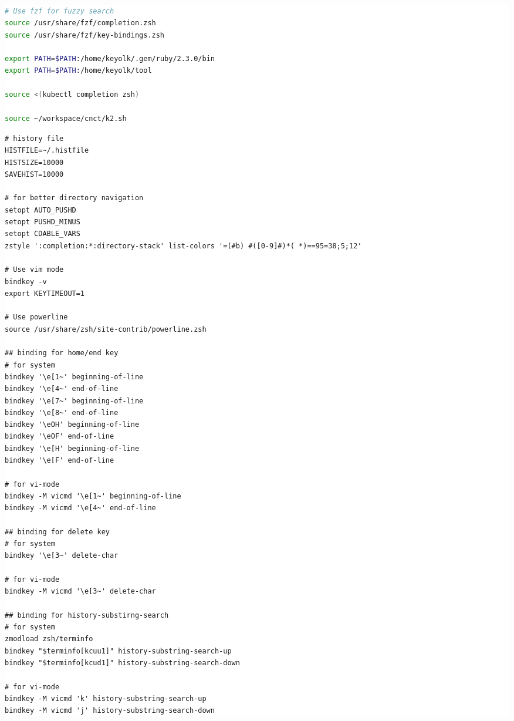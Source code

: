 ```bash
# Use fzf for fuzzy search
source /usr/share/fzf/completion.zsh
source /usr/share/fzf/key-bindings.zsh

export PATH=$PATH:/home/keyolk/.gem/ruby/2.3.0/bin
export PATH=$PATH:/home/keyolk/tool

source <(kubectl completion zsh)

source ~/workspace/cnct/k2.sh
```

```
# history file
HISTFILE=~/.histfile
HISTSIZE=10000
SAVEHIST=10000

# for better directory navigation
setopt AUTO_PUSHD
setopt PUSHD_MINUS
setopt CDABLE_VARS
zstyle ':completion:*:directory-stack' list-colors '=(#b) #([0-9]#)*( *)==95=38;5;12'

# Use vim mode
bindkey -v
export KEYTIMEOUT=1

# Use powerline
source /usr/share/zsh/site-contrib/powerline.zsh

## binding for home/end key
# for system
bindkey '\e[1~' beginning-of-line
bindkey '\e[4~' end-of-line
bindkey '\e[7~' beginning-of-line
bindkey '\e[8~' end-of-line
bindkey '\eOH' beginning-of-line
bindkey '\eOF' end-of-line
bindkey '\e[H' beginning-of-line
bindkey '\e[F' end-of-line

# for vi-mode
bindkey -M vicmd '\e[1~' beginning-of-line
bindkey -M vicmd '\e[4~' end-of-line

## binding for delete key
# for system
bindkey '\e[3~' delete-char

# for vi-mode
bindkey -M vicmd '\e[3~' delete-char

## binding for history-substirng-search
# for system
zmodload zsh/terminfo
bindkey "$terminfo[kcuu1]" history-substring-search-up
bindkey "$terminfo[kcud1]" history-substring-search-down

# for vi-mode
bindkey -M vicmd 'k' history-substring-search-up
bindkey -M vicmd 'j' history-substring-search-down
```
